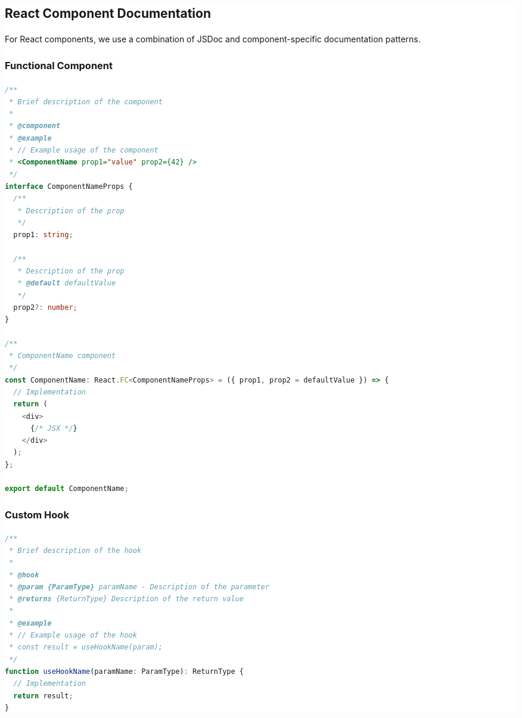 ## React Component Documentation

For React components, we use a combination of JSDoc and component-specific documentation patterns.

### Functional Component

```typescript
/**
 * Brief description of the component
 *
 * @component
 * @example
 * // Example usage of the component
 * <ComponentName prop1="value" prop2={42} />
 */
interface ComponentNameProps {
  /**
   * Description of the prop
   */
  prop1: string;
  
  /**
   * Description of the prop
   * @default defaultValue
   */
  prop2?: number;
}

/**
 * ComponentName component
 */
const ComponentName: React.FC<ComponentNameProps> = ({ prop1, prop2 = defaultValue }) => {
  // Implementation
  return (
    <div>
      {/* JSX */}
    </div>
  );
};

export default ComponentName;
```

### Custom Hook

```typescript
/**
 * Brief description of the hook
 *
 * @hook
 * @param {ParamType} paramName - Description of the parameter
 * @returns {ReturnType} Description of the return value
 *
 * @example
 * // Example usage of the hook
 * const result = useHookName(param);
 */
function useHookName(paramName: ParamType): ReturnType {
  // Implementation
  return result;
}
```
